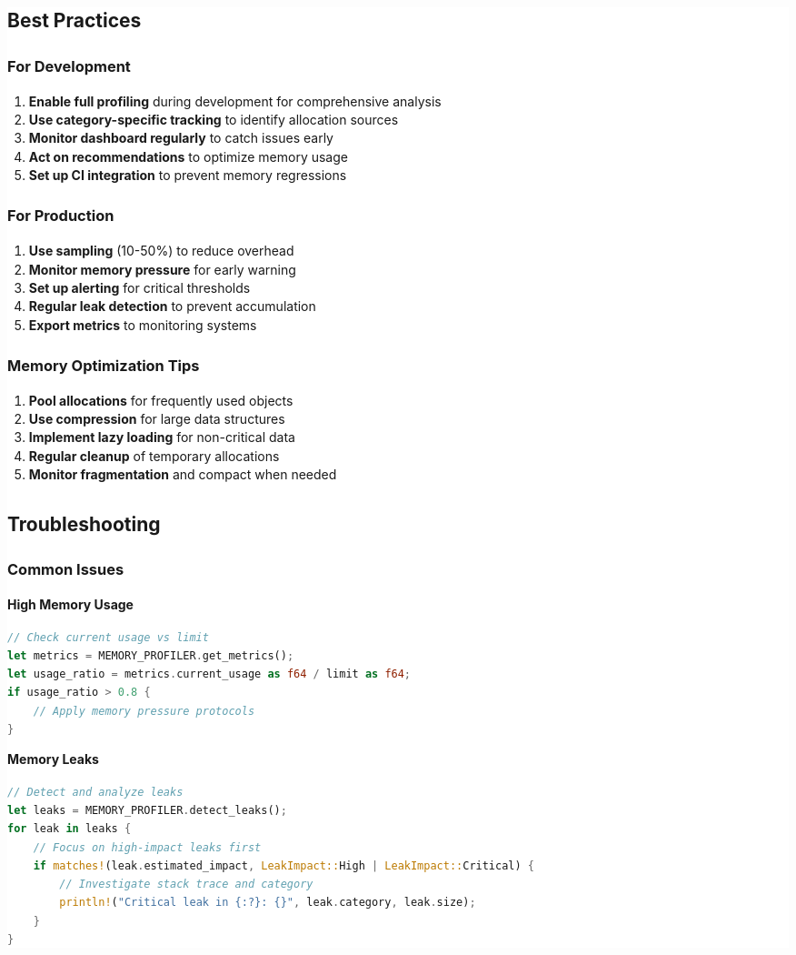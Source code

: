 ## Best Practices

### For Development
1. **Enable full profiling** during development for comprehensive analysis
2. **Use category-specific tracking** to identify allocation sources
3. **Monitor dashboard regularly** to catch issues early
4. **Act on recommendations** to optimize memory usage
5. **Set up CI integration** to prevent memory regressions

### For Production
1. **Use sampling** (10-50%) to reduce overhead
2. **Monitor memory pressure** for early warning
3. **Set up alerting** for critical thresholds
4. **Regular leak detection** to prevent accumulation
5. **Export metrics** to monitoring systems

### Memory Optimization Tips
1. **Pool allocations** for frequently used objects
2. **Use compression** for large data structures
3. **Implement lazy loading** for non-critical data
4. **Regular cleanup** of temporary allocations
5. **Monitor fragmentation** and compact when needed

## Troubleshooting

### Common Issues

**High Memory Usage**
```rust
// Check current usage vs limit
let metrics = MEMORY_PROFILER.get_metrics();
let usage_ratio = metrics.current_usage as f64 / limit as f64;
if usage_ratio > 0.8 {
    // Apply memory pressure protocols
}
```

**Memory Leaks**
```rust
// Detect and analyze leaks
let leaks = MEMORY_PROFILER.detect_leaks();
for leak in leaks {
    // Focus on high-impact leaks first
    if matches!(leak.estimated_impact, LeakImpact::High | LeakImpact::Critical) {
        // Investigate stack trace and category
        println!("Critical leak in {:?}: {}", leak.category, leak.size);
    }
}
```
